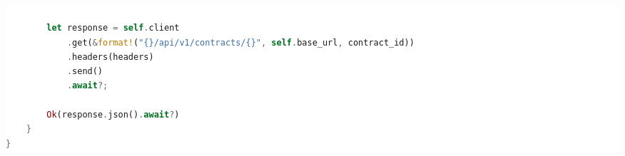```rust

        let response = self.client
            .get(&format!("{}/api/v1/contracts/{}", self.base_url, contract_id))
            .headers(headers)
            .send()
            .await?;

        Ok(response.json().await?)
    }
} 